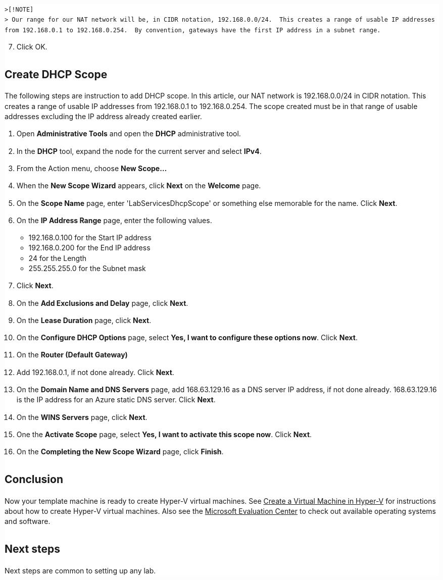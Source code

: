     >[!NOTE]
    > Our range for our NAT network will be, in CIDR notation, 192.168.0.0/24.  This creates a range of usable IP addresses from 192.168.0.1 to 192.168.0.254.  By convention, gateways have the first IP address in a subnet range.

7. Click OK.

## Create DHCP Scope

The following steps are instruction to add DHCP scope.  In this article, our NAT network is 192.168.0.0/24 in CIDR notation.  This creates a range of usable IP addresses from 192.168.0.1 to 192.168.0.254.  The scope created must be in that range of usable addresses excluding the IP address already created earlier.

1. Open **Administrative Tools** and open the **DHCP** administrative tool.
2. In the **DHCP** tool, expand the node for the current server and select **IPv4**.
3. From the Action menu, choose **New Scope…**
4. When the **New Scope Wizard** appears, click **Next** on the **Welcome** page.
5. On the **Scope Name** page, enter 'LabServicesDhcpScope' or something else memorable for the name.  Click **Next**.
6. On the **IP Address Range** page, enter the following values.

    - 192.168.0.100 for the Start IP address
    - 192.168.0.200 for the End IP address
    - 24 for the Length
    - 255.255.255.0 for the Subnet mask

7. Click **Next**.
8. On the **Add Exclusions and Delay** page, click **Next**.
9. On the **Lease Duration** page, click **Next**.
10. On the **Configure DHCP Options** page, select **Yes, I want to configure these options now**. Click **Next**.
11. On the **Router (Default Gateway)**
12. Add 192.168.0.1, if not done already. Click **Next**.
13. On the **Domain Name and DNS Servers** page, add 168.63.129.16 as a DNS server IP address, if not done already.  168.63.129.16 is the IP address for an Azure static DNS server. Click **Next**.
14. On the **WINS Servers** page, click **Next**.
15. One the **Activate Scope** page, select **Yes, I want to activate this scope now**.  Click **Next**.
16. On the **Completing the New Scope Wizard** page, click **Finish**.

## Conclusion

Now your template machine is ready to create Hyper-V virtual machines.   See [Create a Virtual Machine in Hyper-V](/windows-server/virtualization/hyper-v/get-started/create-a-virtual-machine-in-hyper-v) for instructions about how to create Hyper-V virtual machines.  Also see the [Microsoft Evaluation Center](https://www.microsoft.com/evalcenter/) to check out available operating systems and software.

## Next steps

Next steps are common to setting up any lab.
